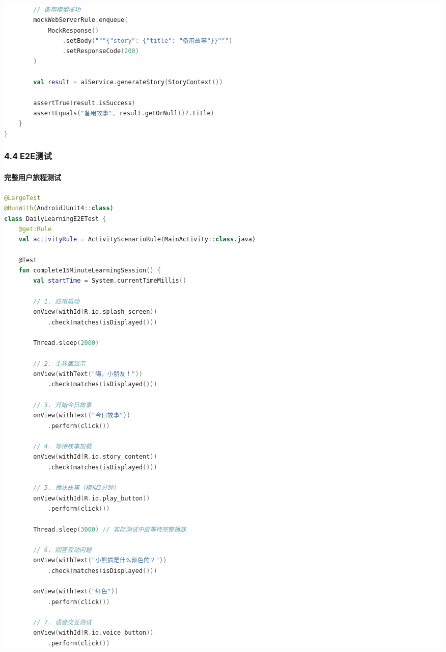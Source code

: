 ```kotlin
        // 备用模型成功
        mockWebServerRule.enqueue(
            MockResponse()
                .setBody("""{"story": {"title": "备用故事"}}""")
                .setResponseCode(200)
        )
        
        val result = aiService.generateStory(StoryContext())
        
        assertTrue(result.isSuccess)
        assertEquals("备用故事", result.getOrNull()?.title)
    }
}
```

### 4.4 E2E测试

#### 完整用户旅程测试
```kotlin
@LargeTest
@RunWith(AndroidJUnit4::class)
class DailyLearningE2ETest {
    @get:Rule
    val activityRule = ActivityScenarioRule(MainActivity::class.java)
    
    @Test
    fun complete15MinuteLearningSession() {
        val startTime = System.currentTimeMillis()
        
        // 1. 应用启动
        onView(withId(R.id.splash_screen))
            .check(matches(isDisplayed()))
        
        Thread.sleep(2000)
        
        // 2. 主界面显示
        onView(withText("嗨，小朋友！"))
            .check(matches(isDisplayed()))
        
        // 3. 开始今日故事
        onView(withText("今日故事"))
            .perform(click())
        
        // 4. 等待故事加载
        onView(withId(R.id.story_content))
            .check(matches(isDisplayed()))
        
        // 5. 播放故事（模拟3分钟）
        onView(withId(R.id.play_button))
            .perform(click())
        
        Thread.sleep(3000) // 实际测试中应等待完整播放
        
        // 6. 回答互动问题
        onView(withText("小熊猫是什么颜色的？"))
            .check(matches(isDisplayed()))
        
        onView(withText("红色"))
            .perform(click())
        
        // 7. 语音交互测试
        onView(withId(R.id.voice_button))
            .perform(click())
```